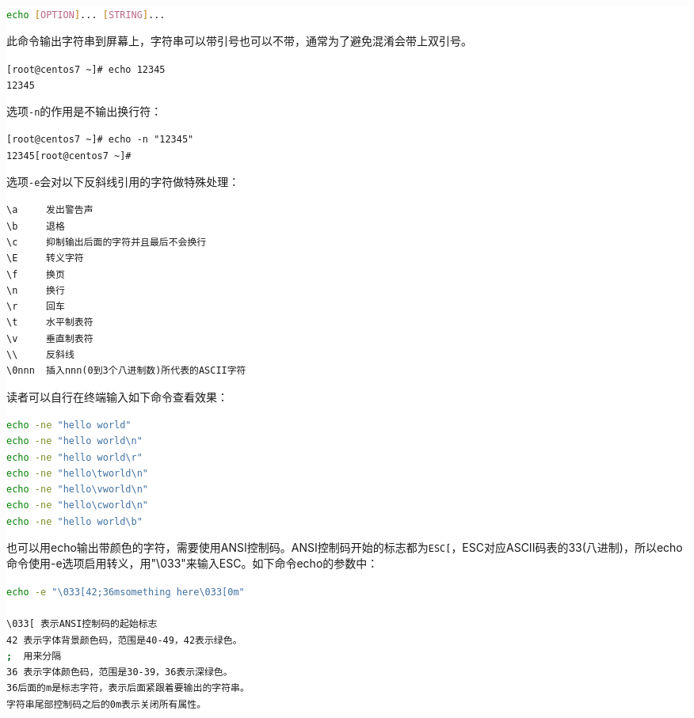 ```sh
echo [OPTION]... [STRING]...
```

此命令输出字符串到屏幕上，字符串可以带引号也可以不带，通常为了避免混淆会带上双引号。

```
[root@centos7 ~]# echo 12345
12345
```

选项`-n`的作用是不输出换行符：

```
[root@centos7 ~]# echo -n "12345"
12345[root@centos7 ~]# 
```

选项`-e`会对以下反斜线引用的字符做特殊处理：

```
\a     发出警告声
\b     退格
\c     抑制输出后面的字符并且最后不会换行
\E     转义字符
\f     换页
\n     换行
\r     回车
\t     水平制表符
\v     垂直制表符
\\     反斜线
\0nnn  插入nnn(0到3个八进制数)所代表的ASCII字符
```

读者可以自行在终端输入如下命令查看效果：

```sh
echo -ne "hello world"
echo -ne "hello world\n"
echo -ne "hello world\r"
echo -ne "hello\tworld\n"
echo -ne "hello\vworld\n"
echo -ne "hello\cworld\n"
echo -ne "hello world\b"
```

也可以用echo输出带颜色的字符，需要使用ANSI控制码。ANSI控制码开始的标志都为`ESC[`，ESC对应ASCII码表的33(八进制)，所以echo命令使用-e选项启用转义，用"\033"来输入ESC。如下命令echo的参数中：

```sh
echo -e "\033[42;36msomething here\033[0m"

\033[ 表示ANSI控制码的起始标志
42 表示字体背景颜色码，范围是40-49，42表示绿色。
;  用来分隔
36 表示字体颜色码，范围是30-39，36表示深绿色。
36后面的m是标志字符，表示后面紧跟着要输出的字符串。
字符串尾部控制码之后的0m表示关闭所有属性。
```


[0]: ./img/bVELRY.png